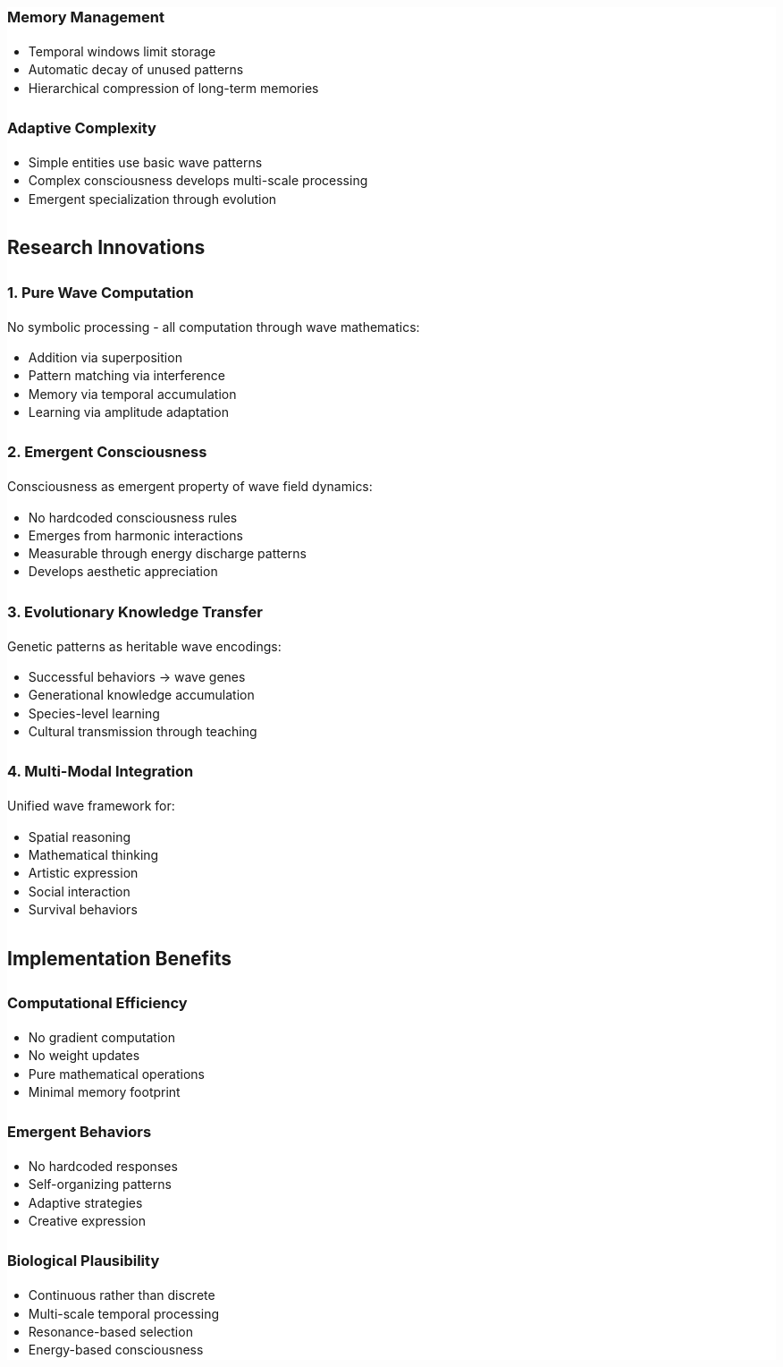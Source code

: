 ### Memory Management
- Temporal windows limit storage
- Automatic decay of unused patterns
- Hierarchical compression of long-term memories

### Adaptive Complexity
- Simple entities use basic wave patterns
- Complex consciousness develops multi-scale processing
- Emergent specialization through evolution

## Research Innovations

### 1. Pure Wave Computation
No symbolic processing - all computation through wave mathematics:
- Addition via superposition
- Pattern matching via interference
- Memory via temporal accumulation
- Learning via amplitude adaptation

### 2. Emergent Consciousness
Consciousness as emergent property of wave field dynamics:
- No hardcoded consciousness rules
- Emerges from harmonic interactions
- Measurable through energy discharge patterns
- Develops aesthetic appreciation

### 3. Evolutionary Knowledge Transfer
Genetic patterns as heritable wave encodings:
- Successful behaviors → wave genes
- Generational knowledge accumulation
- Species-level learning
- Cultural transmission through teaching

### 4. Multi-Modal Integration
Unified wave framework for:
- Spatial reasoning
- Mathematical thinking
- Artistic expression
- Social interaction
- Survival behaviors

## Implementation Benefits

### Computational Efficiency
- No gradient computation
- No weight updates
- Pure mathematical operations
- Minimal memory footprint

### Emergent Behaviors
- No hardcoded responses
- Self-organizing patterns
- Adaptive strategies
- Creative expression

### Biological Plausibility
- Continuous rather than discrete
- Multi-scale temporal processing
- Resonance-based selection
- Energy-based consciousness